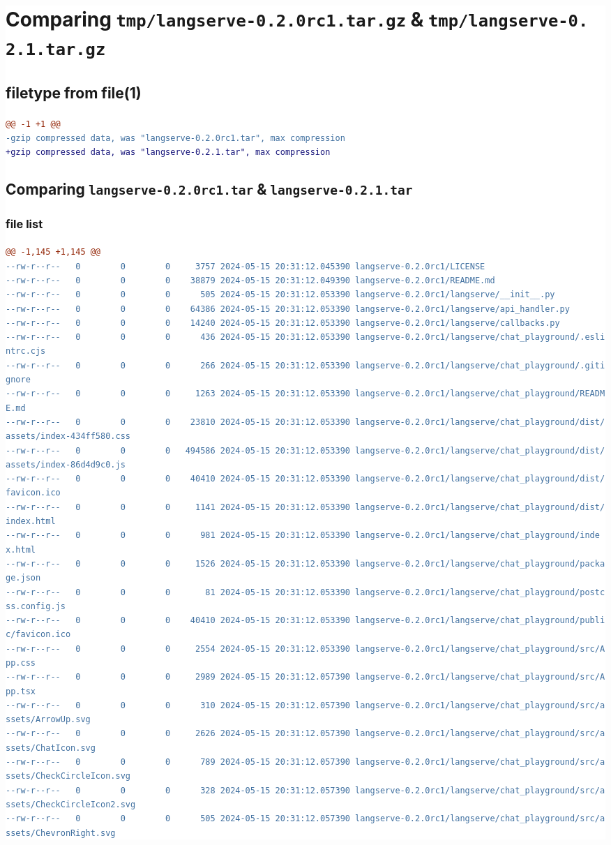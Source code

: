 # Comparing `tmp/langserve-0.2.0rc1.tar.gz` & `tmp/langserve-0.2.1.tar.gz`

## filetype from file(1)

```diff
@@ -1 +1 @@
-gzip compressed data, was "langserve-0.2.0rc1.tar", max compression
+gzip compressed data, was "langserve-0.2.1.tar", max compression
```

## Comparing `langserve-0.2.0rc1.tar` & `langserve-0.2.1.tar`

### file list

```diff
@@ -1,145 +1,145 @@
--rw-r--r--   0        0        0     3757 2024-05-15 20:31:12.045390 langserve-0.2.0rc1/LICENSE
--rw-r--r--   0        0        0    38879 2024-05-15 20:31:12.049390 langserve-0.2.0rc1/README.md
--rw-r--r--   0        0        0      505 2024-05-15 20:31:12.053390 langserve-0.2.0rc1/langserve/__init__.py
--rw-r--r--   0        0        0    64386 2024-05-15 20:31:12.053390 langserve-0.2.0rc1/langserve/api_handler.py
--rw-r--r--   0        0        0    14240 2024-05-15 20:31:12.053390 langserve-0.2.0rc1/langserve/callbacks.py
--rw-r--r--   0        0        0      436 2024-05-15 20:31:12.053390 langserve-0.2.0rc1/langserve/chat_playground/.eslintrc.cjs
--rw-r--r--   0        0        0      266 2024-05-15 20:31:12.053390 langserve-0.2.0rc1/langserve/chat_playground/.gitignore
--rw-r--r--   0        0        0     1263 2024-05-15 20:31:12.053390 langserve-0.2.0rc1/langserve/chat_playground/README.md
--rw-r--r--   0        0        0    23810 2024-05-15 20:31:12.053390 langserve-0.2.0rc1/langserve/chat_playground/dist/assets/index-434ff580.css
--rw-r--r--   0        0        0   494586 2024-05-15 20:31:12.053390 langserve-0.2.0rc1/langserve/chat_playground/dist/assets/index-86d4d9c0.js
--rw-r--r--   0        0        0    40410 2024-05-15 20:31:12.053390 langserve-0.2.0rc1/langserve/chat_playground/dist/favicon.ico
--rw-r--r--   0        0        0     1141 2024-05-15 20:31:12.053390 langserve-0.2.0rc1/langserve/chat_playground/dist/index.html
--rw-r--r--   0        0        0      981 2024-05-15 20:31:12.053390 langserve-0.2.0rc1/langserve/chat_playground/index.html
--rw-r--r--   0        0        0     1526 2024-05-15 20:31:12.053390 langserve-0.2.0rc1/langserve/chat_playground/package.json
--rw-r--r--   0        0        0       81 2024-05-15 20:31:12.053390 langserve-0.2.0rc1/langserve/chat_playground/postcss.config.js
--rw-r--r--   0        0        0    40410 2024-05-15 20:31:12.053390 langserve-0.2.0rc1/langserve/chat_playground/public/favicon.ico
--rw-r--r--   0        0        0     2554 2024-05-15 20:31:12.053390 langserve-0.2.0rc1/langserve/chat_playground/src/App.css
--rw-r--r--   0        0        0     2989 2024-05-15 20:31:12.057390 langserve-0.2.0rc1/langserve/chat_playground/src/App.tsx
--rw-r--r--   0        0        0      310 2024-05-15 20:31:12.057390 langserve-0.2.0rc1/langserve/chat_playground/src/assets/ArrowUp.svg
--rw-r--r--   0        0        0     2626 2024-05-15 20:31:12.057390 langserve-0.2.0rc1/langserve/chat_playground/src/assets/ChatIcon.svg
--rw-r--r--   0        0        0      789 2024-05-15 20:31:12.057390 langserve-0.2.0rc1/langserve/chat_playground/src/assets/CheckCircleIcon.svg
--rw-r--r--   0        0        0      328 2024-05-15 20:31:12.057390 langserve-0.2.0rc1/langserve/chat_playground/src/assets/CheckCircleIcon2.svg
--rw-r--r--   0        0        0      505 2024-05-15 20:31:12.057390 langserve-0.2.0rc1/langserve/chat_playground/src/assets/ChevronRight.svg
```